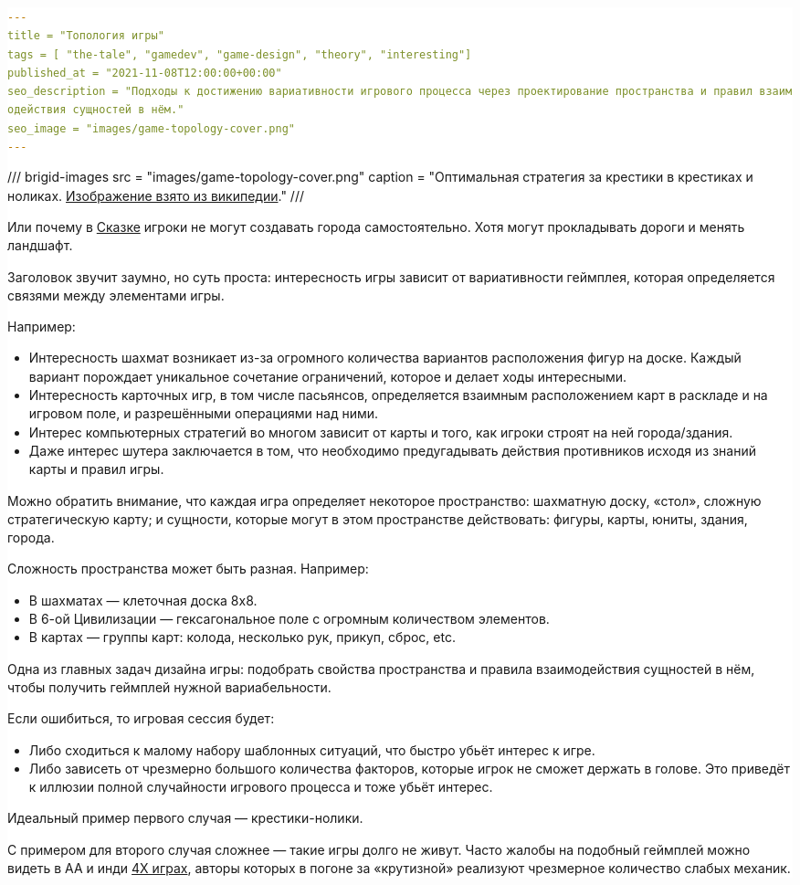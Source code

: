 ```yaml
---
title = "Топология игры"
tags = [ "the-tale", "gamedev", "game-design", "theory", "interesting"]
published_at = "2021-11-08T12:00:00+00:00"
seo_description = "Подходы к достижению вариативности игрового процесса через проектирование пространства и правил взаимодействия сущностей в нём."
seo_image = "images/game-topology-cover.png"
---
```


/// brigid-images
src = "images/game-topology-cover.png"
caption = "Оптимальная стратегия за крестики в крестиках и ноликах. [Изображение взято из википедии](https://en.wikipedia.org/wiki/Tic-tac-toe)."
///

Или почему в [Сказке](https://the-tale.org/) игроки не могут создавать города самостоятельно. Хотя могут прокладывать дороги и менять ландшафт.

Заголовок звучит заумно, но суть проста: интересность игры зависит от вариативности геймплея, которая определяется связями между элементами игры.



Например:

- Интересность шахмат возникает из-за огромного количества вариантов расположения фигур на доске. Каждый вариант порождает уникальное сочетание ограничений, которое и делает ходы интересными.
- Интересность карточных игр, в том числе пасьянсов, определяется взаимным расположением карт в раскладе и на игровом поле, и разрешёнными операциями над ними.
- Интерес компьютерных стратегий во многом зависит от карты и того, как игроки строят на ней города/здания.
- Даже интерес шутера заключается в том, что необходимо предугадывать действия противников исходя из знаний карты и правил игры.

Можно обратить внимание, что каждая игра определяет некоторое пространство: шахматную доску, «стол», сложную стратегическую карту; и сущности, которые могут в этом пространстве действовать: фигуры, карты, юниты, здания, города.

Сложность пространства может быть разная. Например:

- В шахматах — клеточная доска 8x8.
- В 6-ой Цивилизации — гексагональное поле с огромным количеством элементов.
- В картах — группы карт: колода, несколько рук, прикуп, сброс, etc.

Одна из главных задач дизайна игры: подобрать свойства пространства и правила взаимодействия сущностей в нём, чтобы получить геймплей нужной вариабельности.

Если ошибиться, то игровая сессия будет:

- Либо сходиться к малому набору шаблонных ситуаций, что быстро убьёт интерес к игре.
- Либо зависеть от чрезмерно большого количества факторов, которые игрок не сможет держать в голове. Это приведёт к иллюзии полной случайности игрового процесса и тоже убьёт интерес.

Идеальный пример первого случая — крестики-нолики.

С примером для второго случая сложнее — такие игры долго не живут. Часто жалобы на подобный геймплей можно видеть в AA и инди [4X играх](https://en.wikipedia.org/wiki/4X), авторы которых в погоне за «крутизной» реализуют чрезмерное количество слабых механик.
